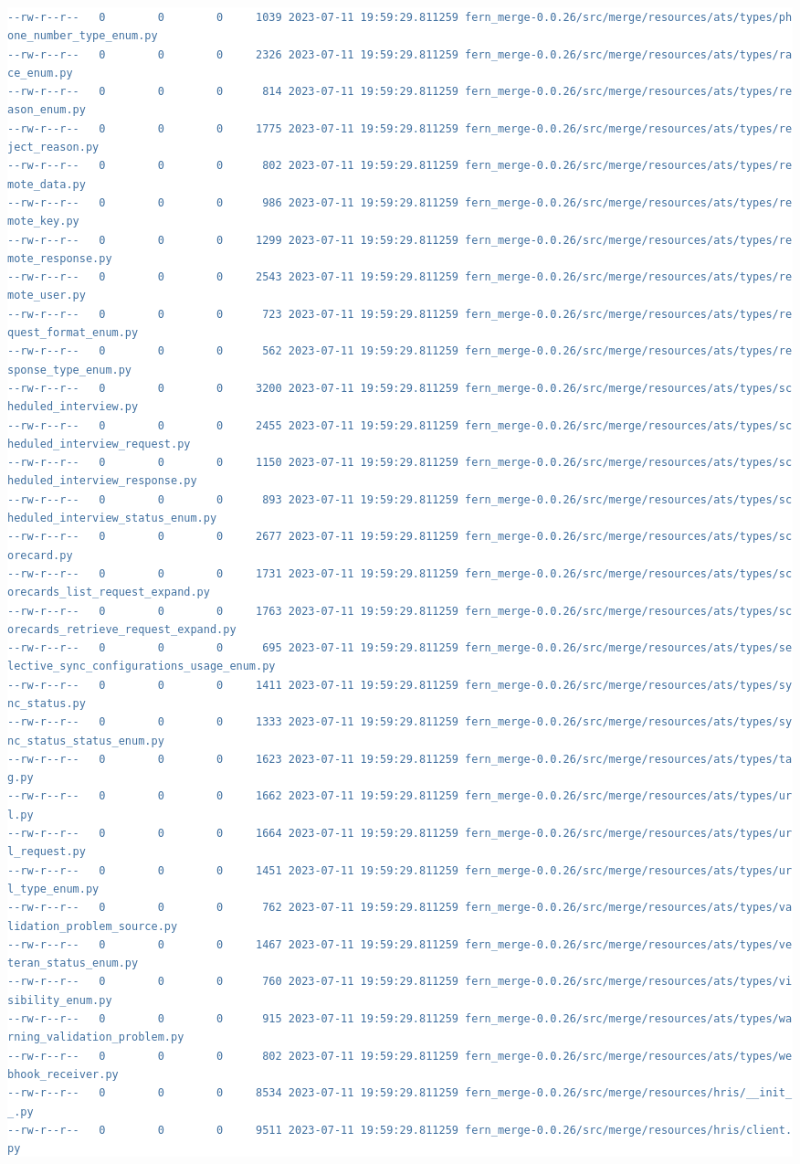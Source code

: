 ```diff
--rw-r--r--   0        0        0     1039 2023-07-11 19:59:29.811259 fern_merge-0.0.26/src/merge/resources/ats/types/phone_number_type_enum.py
--rw-r--r--   0        0        0     2326 2023-07-11 19:59:29.811259 fern_merge-0.0.26/src/merge/resources/ats/types/race_enum.py
--rw-r--r--   0        0        0      814 2023-07-11 19:59:29.811259 fern_merge-0.0.26/src/merge/resources/ats/types/reason_enum.py
--rw-r--r--   0        0        0     1775 2023-07-11 19:59:29.811259 fern_merge-0.0.26/src/merge/resources/ats/types/reject_reason.py
--rw-r--r--   0        0        0      802 2023-07-11 19:59:29.811259 fern_merge-0.0.26/src/merge/resources/ats/types/remote_data.py
--rw-r--r--   0        0        0      986 2023-07-11 19:59:29.811259 fern_merge-0.0.26/src/merge/resources/ats/types/remote_key.py
--rw-r--r--   0        0        0     1299 2023-07-11 19:59:29.811259 fern_merge-0.0.26/src/merge/resources/ats/types/remote_response.py
--rw-r--r--   0        0        0     2543 2023-07-11 19:59:29.811259 fern_merge-0.0.26/src/merge/resources/ats/types/remote_user.py
--rw-r--r--   0        0        0      723 2023-07-11 19:59:29.811259 fern_merge-0.0.26/src/merge/resources/ats/types/request_format_enum.py
--rw-r--r--   0        0        0      562 2023-07-11 19:59:29.811259 fern_merge-0.0.26/src/merge/resources/ats/types/response_type_enum.py
--rw-r--r--   0        0        0     3200 2023-07-11 19:59:29.811259 fern_merge-0.0.26/src/merge/resources/ats/types/scheduled_interview.py
--rw-r--r--   0        0        0     2455 2023-07-11 19:59:29.811259 fern_merge-0.0.26/src/merge/resources/ats/types/scheduled_interview_request.py
--rw-r--r--   0        0        0     1150 2023-07-11 19:59:29.811259 fern_merge-0.0.26/src/merge/resources/ats/types/scheduled_interview_response.py
--rw-r--r--   0        0        0      893 2023-07-11 19:59:29.811259 fern_merge-0.0.26/src/merge/resources/ats/types/scheduled_interview_status_enum.py
--rw-r--r--   0        0        0     2677 2023-07-11 19:59:29.811259 fern_merge-0.0.26/src/merge/resources/ats/types/scorecard.py
--rw-r--r--   0        0        0     1731 2023-07-11 19:59:29.811259 fern_merge-0.0.26/src/merge/resources/ats/types/scorecards_list_request_expand.py
--rw-r--r--   0        0        0     1763 2023-07-11 19:59:29.811259 fern_merge-0.0.26/src/merge/resources/ats/types/scorecards_retrieve_request_expand.py
--rw-r--r--   0        0        0      695 2023-07-11 19:59:29.811259 fern_merge-0.0.26/src/merge/resources/ats/types/selective_sync_configurations_usage_enum.py
--rw-r--r--   0        0        0     1411 2023-07-11 19:59:29.811259 fern_merge-0.0.26/src/merge/resources/ats/types/sync_status.py
--rw-r--r--   0        0        0     1333 2023-07-11 19:59:29.811259 fern_merge-0.0.26/src/merge/resources/ats/types/sync_status_status_enum.py
--rw-r--r--   0        0        0     1623 2023-07-11 19:59:29.811259 fern_merge-0.0.26/src/merge/resources/ats/types/tag.py
--rw-r--r--   0        0        0     1662 2023-07-11 19:59:29.811259 fern_merge-0.0.26/src/merge/resources/ats/types/url.py
--rw-r--r--   0        0        0     1664 2023-07-11 19:59:29.811259 fern_merge-0.0.26/src/merge/resources/ats/types/url_request.py
--rw-r--r--   0        0        0     1451 2023-07-11 19:59:29.811259 fern_merge-0.0.26/src/merge/resources/ats/types/url_type_enum.py
--rw-r--r--   0        0        0      762 2023-07-11 19:59:29.811259 fern_merge-0.0.26/src/merge/resources/ats/types/validation_problem_source.py
--rw-r--r--   0        0        0     1467 2023-07-11 19:59:29.811259 fern_merge-0.0.26/src/merge/resources/ats/types/veteran_status_enum.py
--rw-r--r--   0        0        0      760 2023-07-11 19:59:29.811259 fern_merge-0.0.26/src/merge/resources/ats/types/visibility_enum.py
--rw-r--r--   0        0        0      915 2023-07-11 19:59:29.811259 fern_merge-0.0.26/src/merge/resources/ats/types/warning_validation_problem.py
--rw-r--r--   0        0        0      802 2023-07-11 19:59:29.811259 fern_merge-0.0.26/src/merge/resources/ats/types/webhook_receiver.py
--rw-r--r--   0        0        0     8534 2023-07-11 19:59:29.811259 fern_merge-0.0.26/src/merge/resources/hris/__init__.py
--rw-r--r--   0        0        0     9511 2023-07-11 19:59:29.811259 fern_merge-0.0.26/src/merge/resources/hris/client.py
```